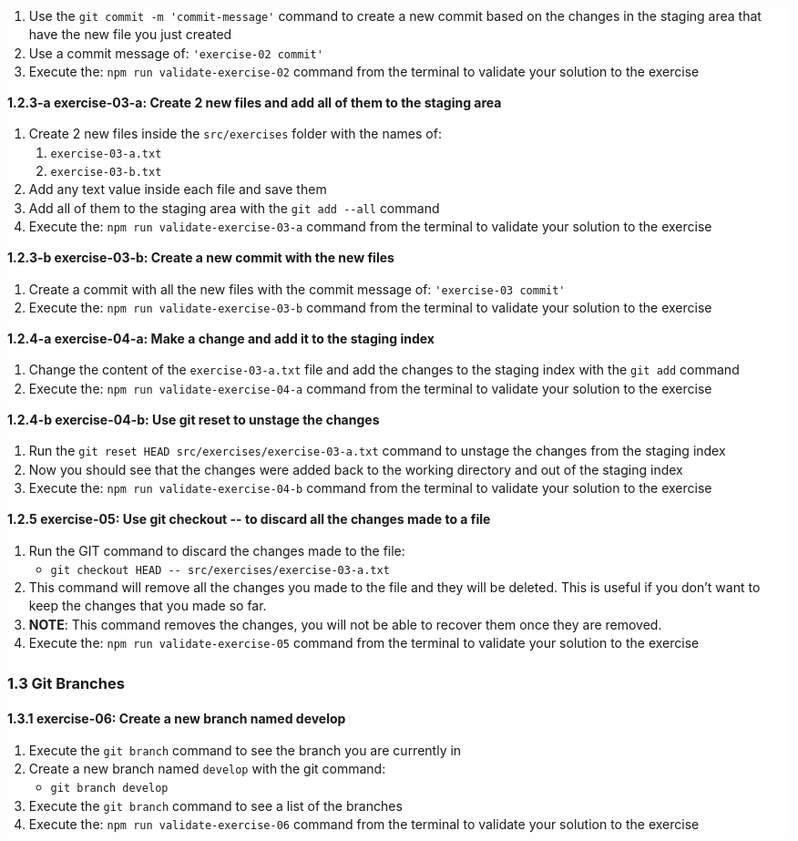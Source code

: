 1. Use the `git commit -m 'commit-message'` command to create a new commit based on the changes in the staging area that have the new file you just created
2. Use a commit message of: `'exercise-02 commit'`
3. Execute the: `npm run validate-exercise-02` command from the terminal to validate your solution to the exercise

**1.2.3-a exercise-03-a: Create 2 new files and add all of them to the staging area**

1. Create 2 new files inside the `src/exercises` folder with the names of:
   1. `exercise-03-a.txt`
   2. `exercise-03-b.txt`
2. Add any text value inside each file and save them
3. Add all of them to the staging area with the `git add --all` command
4. Execute the: `npm run validate-exercise-03-a` command from the terminal to validate your solution to the exercise

**1.2.3-b exercise-03-b: Create a new commit with the new files**

1. Create a commit with all the new files with the commit message of: `'exercise-03 commit'`
2. Execute the: `npm run validate-exercise-03-b` command from the terminal to validate your solution to the exercise

**1.2.4-a exercise-04-a: Make a change and add it to the staging index**

1. Change the content of the `exercise-03-a.txt` file and add the changes to the staging index with the `git add` command
2. Execute the: `npm run validate-exercise-04-a` command from the terminal to validate your solution to the exercise

**1.2.4-b exercise-04-b: Use git reset to unstage the changes**

1. Run the `git reset HEAD src/exercises/exercise-03-a.txt` command to unstage the changes from the staging index
2. Now you should see that the changes were added back to the working directory and out of the staging index
3. Execute the: `npm run validate-exercise-04-b` command from the terminal to validate your solution to the exercise

**1.2.5 exercise-05: Use git checkout -- to discard all the changes made to a file**

1. Run the GIT command to discard the changes made to the file:
   - `git checkout HEAD -- src/exercises/exercise-03-a.txt`
2. This command will remove all the changes you made to the file and they will be deleted. This is useful if you don’t want to keep the changes that you made so far.
3. **NOTE**: This command removes the changes, you will not be able to recover them once they are removed.
4. Execute the: `npm run validate-exercise-05` command from the terminal to validate your solution to the exercise

### 1.3 Git Branches

**1.3.1 exercise-06: Create a new branch named develop**

1. Execute the `git branch` command to see the branch you are currently in
2. Create a new branch named `develop` with the git command:
   - `git branch develop`
3. Execute the `git branch` command to see a list of the branches
4. Execute the: `npm run validate-exercise-06` command from the terminal to validate your solution to the exercise
